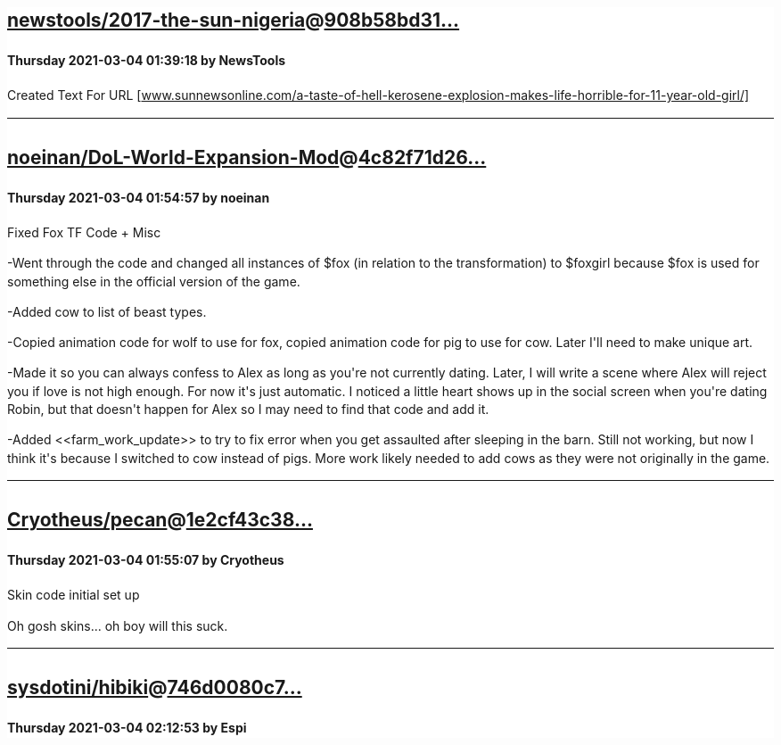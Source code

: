 ## [newstools/2017-the-sun-nigeria](https://github.com/newstools/2017-the-sun-nigeria)@[908b58bd31...](https://github.com/newstools/2017-the-sun-nigeria/commit/908b58bd316bd71c77248372ee34fee52fea68b9)
#### Thursday 2021-03-04 01:39:18 by NewsTools

Created Text For URL [www.sunnewsonline.com/a-taste-of-hell-kerosene-explosion-makes-life-horrible-for-11-year-old-girl/]

---
## [noeinan/DoL-World-Expansion-Mod](https://github.com/noeinan/DoL-World-Expansion-Mod)@[4c82f71d26...](https://github.com/noeinan/DoL-World-Expansion-Mod/commit/4c82f71d26c19cc6c28872504ff8262147c9fd4a)
#### Thursday 2021-03-04 01:54:57 by noeinan

Fixed Fox TF Code + Misc

-Went through the code and changed all instances of $fox (in relation to the transformation) to $foxgirl because $fox is used for something else in the official version of the game. 

-Added cow to list of beast types. 

-Copied animation code for wolf to use for fox, copied animation code for pig to use for cow. Later I'll need to make unique art. 

-Made it so you can always confess to Alex as long as you're not currently dating. Later, I will write a scene where Alex will reject you if love is not high enough. For now it's just automatic. I noticed a little heart shows up in the social screen when you're dating Robin, but that doesn't happen for Alex so I may need to find that code and add it. 

-Added <<farm_work_update>> to try to fix error when you get assaulted after sleeping in the barn. Still not working, but now I think it's because I switched to cow instead of pigs. More work likely needed to add cows as they were not originally in the game.

---
## [Cryotheus/pecan](https://github.com/Cryotheus/pecan)@[1e2cf43c38...](https://github.com/Cryotheus/pecan/commit/1e2cf43c38ad11fbcad8e430d120ab1f97c8c13e)
#### Thursday 2021-03-04 01:55:07 by Cryotheus

Skin code initial set up

Oh gosh skins... oh boy will this suck.

---
## [sysdotini/hibiki](https://github.com/sysdotini/hibiki)@[746d0080c7...](https://github.com/sysdotini/hibiki/commit/746d0080c76b1fdb8b3b422f28c665b07dd11236)
#### Thursday 2021-03-04 02:12:53 by Espi
